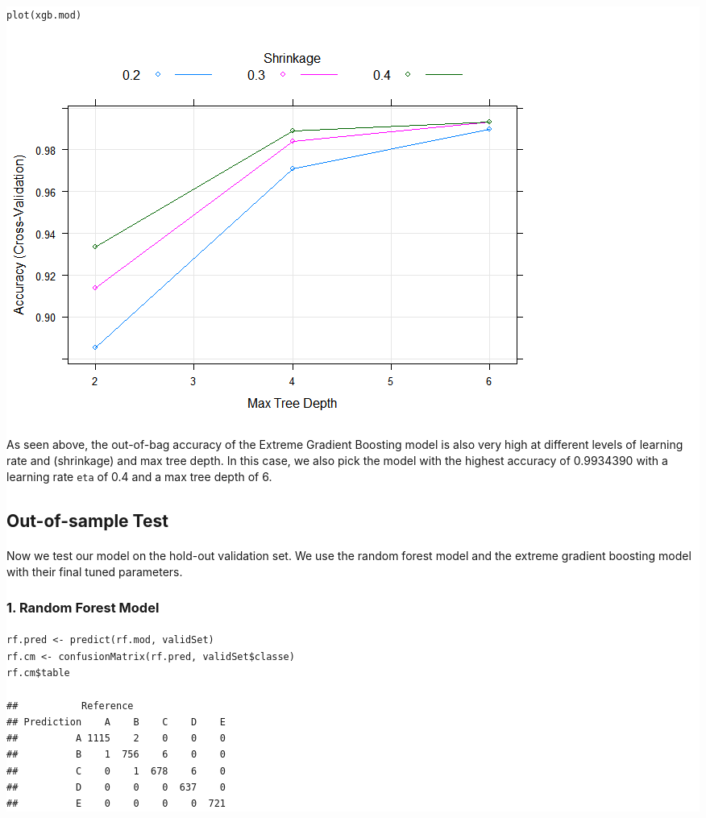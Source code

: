     plot(xgb.mod)

![](pred_files/figure-markdown_strict/unnamed-chunk-10-1.png)

As seen above, the out-of-bag accuracy of the Extreme Gradient Boosting
model is also very high at different levels of learning rate and
(shrinkage) and max tree depth. In this case, we also pick the model
with the highest accuracy of 0.9934390 with a learning rate `eta` of 0.4
and a max tree depth of 6.

Out-of-sample Test
------------------

Now we test our model on the hold-out validation set. We use the random
forest model and the extreme gradient boosting model with their final
tuned parameters.

### 1. Random Forest Model

    rf.pred <- predict(rf.mod, validSet)
    rf.cm <- confusionMatrix(rf.pred, validSet$classe)
    rf.cm$table

    ##           Reference
    ## Prediction    A    B    C    D    E
    ##          A 1115    2    0    0    0
    ##          B    1  756    6    0    0
    ##          C    0    1  678    6    0
    ##          D    0    0    0  637    0
    ##          E    0    0    0    0  721
